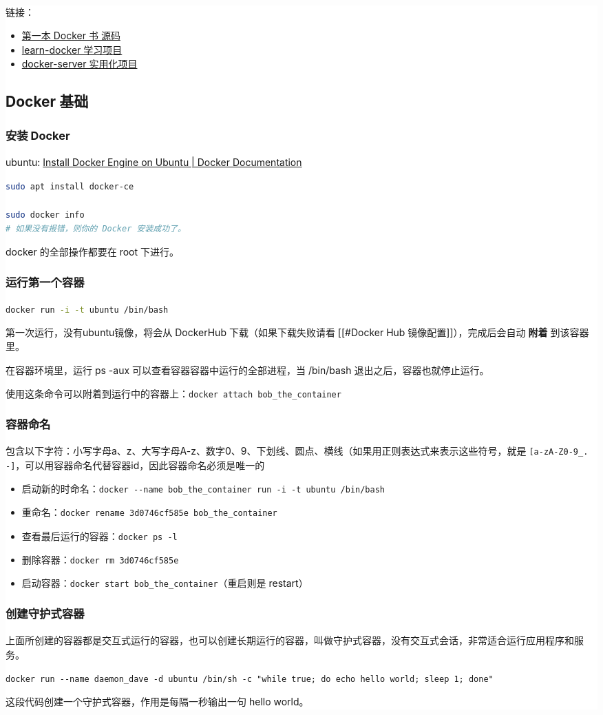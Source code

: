 链接：

- [第一本 Docker 书 源码](https://github.com/turnbullpress/dockerbook-code)
- [learn-docker 学习项目](https://gitee.com/canwdev/learn-docker)
- [docker-server 实用化项目](https://gitee.com/canwdev/docker-server)

## Docker 基础

### 安装 Docker

ubuntu: [Install Docker Engine on Ubuntu | Docker Documentation](https://docs.docker.com/engine/install/ubuntu/)
```sh
sudo apt install docker-ce

sudo docker info
# 如果没有报错，则你的 Docker 安装成功了。
```

docker 的全部操作都要在 root 下进行。

### 运行第一个容器

```sh
docker run -i -t ubuntu /bin/bash
```

第一次运行，没有ubuntu镜像，将会从 DockerHub 下载（如果下载失败请看 [[#Docker Hub 镜像配置]]），完成后会自动 **附着** 到该容器里。

在容器环境里，运行 ps -aux 可以查看容器容器中运行的全部进程，当 /bin/bash 退出之后，容器也就停止运行。

使用这条命令可以附着到运行中的容器上：`docker attach bob_the_container`

### 容器命名

包含以下字符：小写字母a、z、大写字母A-z、数字0、9、下划线、圆点、横线（如果用正则表达式来表示这些符号，就是 `[a-zA-Z0-9_.-]`，可以用容器命名代替容器id，因此容器命名必须是唯一的

- 启动新的时命名：`docker --name bob_the_container run -i -t ubuntu /bin/bash`

- 重命名：`docker rename 3d0746cf585e bob_the_container`

- 查看最后运行的容器：`docker ps -l`

- 删除容器：`docker rm 3d0746cf585e`

- 启动容器：`docker start bob_the_container`（重启则是 restart）

### 创建守护式容器

上面所创建的容器都是交互式运行的容器，也可以创建长期运行的容器，叫做守护式容器，没有交互式会话，非常适合运行应用程序和服务。

```
docker run --name daemon_dave -d ubuntu /bin/sh -c "while true; do echo hello world; sleep 1; done"
```

这段代码创建一个守护式容器，作用是每隔一秒输出一句 hello world。
